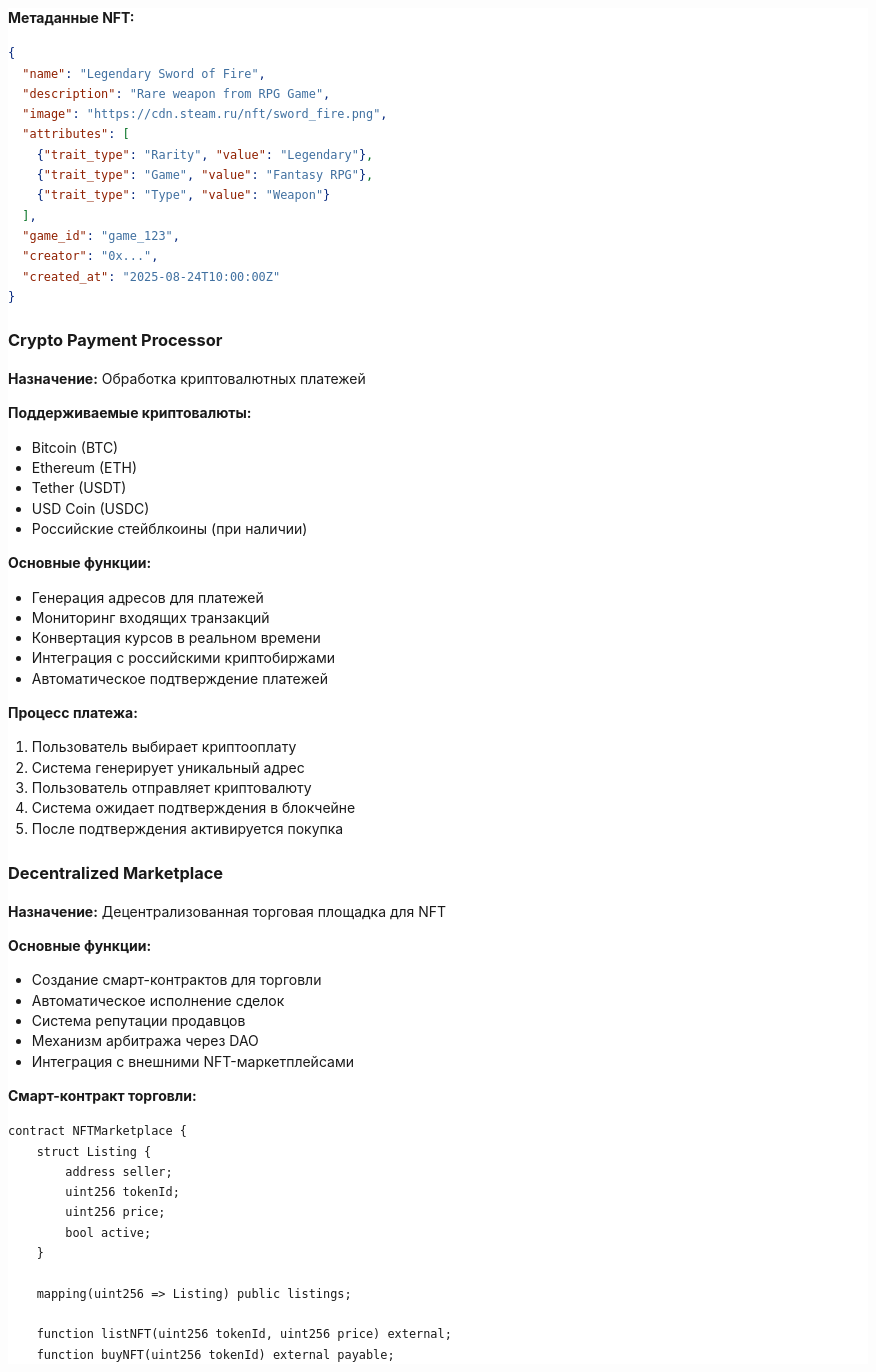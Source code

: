 **Метаданные NFT:**
```json
{
  "name": "Legendary Sword of Fire",
  "description": "Rare weapon from RPG Game",
  "image": "https://cdn.steam.ru/nft/sword_fire.png",
  "attributes": [
    {"trait_type": "Rarity", "value": "Legendary"},
    {"trait_type": "Game", "value": "Fantasy RPG"},
    {"trait_type": "Type", "value": "Weapon"}
  ],
  "game_id": "game_123",
  "creator": "0x...",
  "created_at": "2025-08-24T10:00:00Z"
}
```

### Crypto Payment Processor

**Назначение:** Обработка криптовалютных платежей

**Поддерживаемые криптовалюты:**
- Bitcoin (BTC)
- Ethereum (ETH)
- Tether (USDT)
- USD Coin (USDC)
- Российские стейблкоины (при наличии)

**Основные функции:**
- Генерация адресов для платежей
- Мониторинг входящих транзакций
- Конвертация курсов в реальном времени
- Интеграция с российскими криптобиржами
- Автоматическое подтверждение платежей

**Процесс платежа:**
1. Пользователь выбирает криптооплату
2. Система генерирует уникальный адрес
3. Пользователь отправляет криптовалюту
4. Система ожидает подтверждения в блокчейне
5. После подтверждения активируется покупка

### Decentralized Marketplace

**Назначение:** Децентрализованная торговая площадка для NFT

**Основные функции:**
- Создание смарт-контрактов для торговли
- Автоматическое исполнение сделок
- Система репутации продавцов
- Механизм арбитража через DAO
- Интеграция с внешними NFT-маркетплейсами

**Смарт-контракт торговли:**
```solidity
contract NFTMarketplace {
    struct Listing {
        address seller;
        uint256 tokenId;
        uint256 price;
        bool active;
    }
    
    mapping(uint256 => Listing) public listings;
    
    function listNFT(uint256 tokenId, uint256 price) external;
    function buyNFT(uint256 tokenId) external payable;
```